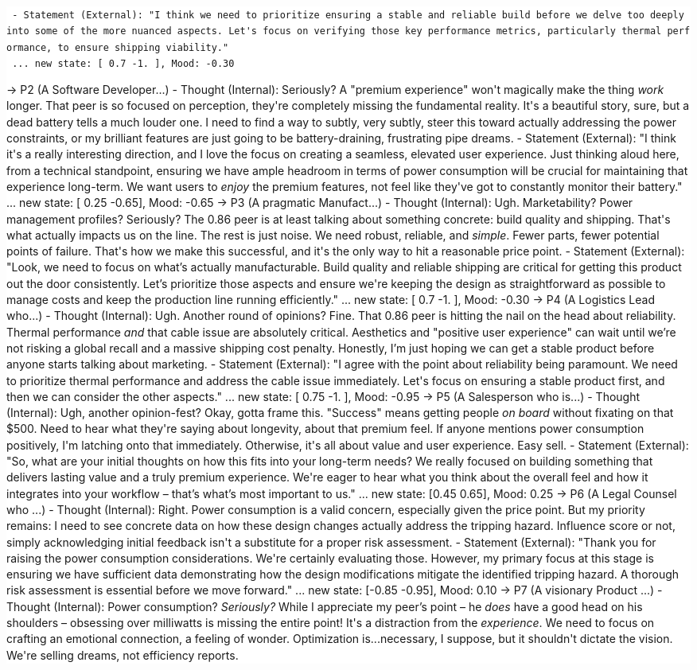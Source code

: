      - Statement (External): "I think we need to prioritize ensuring a stable and reliable build before we delve too deeply into some of the more nuanced aspects. Let's focus on verifying those key performance metrics, particularly thermal performance, to ensure shipping viability."
     ... new state: [ 0.7 -1. ], Mood: -0.30
  -> P2 (A Software Developer...)
     - Thought (Internal): Seriously? A "premium experience" won't magically make the thing *work* longer. That peer is so focused on perception, they're completely missing the fundamental reality. It's a beautiful story, sure, but a dead battery tells a much louder one. I need to find a way to subtly, very subtly, steer this toward actually addressing the power constraints, or my brilliant features are just going to be battery-draining, frustrating pipe dreams.
     - Statement (External): "I think it's a really interesting direction, and I love the focus on creating a seamless, elevated user experience. Just thinking aloud here, from a technical standpoint, ensuring we have ample headroom in terms of power consumption will be crucial for maintaining that experience long-term. We want users to *enjoy* the premium features, not feel like they've got to constantly monitor their battery."
     ... new state: [ 0.25 -0.65], Mood: -0.65
  -> P3 (A pragmatic Manufact...)
     - Thought (Internal): Ugh. Marketability? Power management profiles? Seriously? The 0.86 peer is at least talking about something concrete: build quality and shipping. That's what actually impacts us on the line. The rest is just noise. We need robust, reliable, and *simple*. Fewer parts, fewer potential points of failure. That's how we make this successful, and it's the only way to hit a reasonable price point.
     - Statement (External): "Look, we need to focus on what’s actually manufacturable. Build quality and reliable shipping are critical for getting this product out the door consistently. Let’s prioritize those aspects and ensure we're keeping the design as straightforward as possible to manage costs and keep the production line running efficiently."
     ... new state: [ 0.7 -1. ], Mood: -0.30
  -> P4 (A Logistics Lead who...)
     - Thought (Internal): Ugh. Another round of opinions? Fine. That 0.86 peer is hitting the nail on the head about reliability. Thermal performance *and* that cable issue are absolutely critical. Aesthetics and "positive user experience" can wait until we’re not risking a global recall and a massive shipping cost penalty. Honestly, I’m just hoping we can get a stable product before anyone starts talking about marketing.
     - Statement (External): "I agree with the point about reliability being paramount. We need to prioritize thermal performance and address the cable issue immediately. Let's focus on ensuring a stable product first, and then we can consider the other aspects."
     ... new state: [ 0.75 -1.  ], Mood: -0.95
  -> P5 (A Salesperson who is...)
     - Thought (Internal): Ugh, another opinion-fest? Okay, gotta frame this. "Success" means getting people *on board* without fixating on that $500. Need to hear what they're saying about longevity, about that premium feel. If anyone mentions power consumption positively, I'm latching onto that immediately. Otherwise, it's all about value and user experience. Easy sell.
     - Statement (External): "So, what are your initial thoughts on how this fits into your long-term needs? We really focused on building something that delivers lasting value and a truly premium experience. We're eager to hear what you think about the overall feel and how it integrates into your workflow – that’s what’s most important to us."
     ... new state: [0.45 0.65], Mood: 0.25
  -> P6 (A Legal Counsel who ...)
     - Thought (Internal): Right. Power consumption is a valid concern, especially given the price point. But my priority remains: I need to see concrete data on how these design changes actually address the tripping hazard. Influence score or not, simply acknowledging initial feedback isn't a substitute for a proper risk assessment.
     - Statement (External): "Thank you for raising the power consumption considerations. We're certainly evaluating those. However, my primary focus at this stage is ensuring we have sufficient data demonstrating how the design modifications mitigate the identified tripping hazard. A thorough risk assessment is essential before we move forward."
     ... new state: [-0.85 -0.95], Mood: 0.10
  -> P7 (A visionary Product ...)
     - Thought (Internal): Power consumption? *Seriously?* While I appreciate my peer’s point – he *does* have a good head on his shoulders – obsessing over milliwatts is missing the entire point! It's a distraction from the *experience*. We need to focus on crafting an emotional connection, a feeling of wonder. Optimization is...necessary, I suppose, but it shouldn't dictate the vision. We're selling dreams, not efficiency reports.